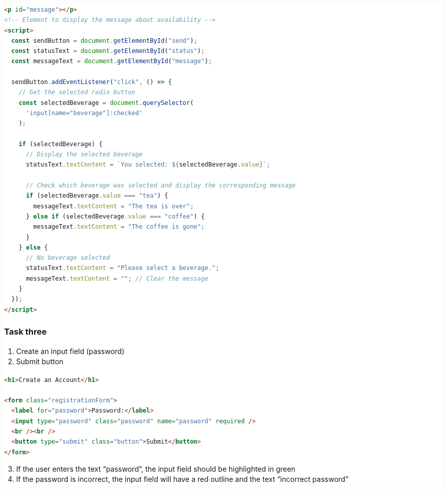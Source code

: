 ```html
<p id="message"></p>
<!-- Element to display the message about availability -->
<script>
  const sendButton = document.getElementById("send");
  const statusText = document.getElementById("status");
  const messageText = document.getElementById("message");

  sendButton.addEventListener("click", () => {
    // Get the selected radio button
    const selectedBeverage = document.querySelector(
      'input[name="beverage"]:checked'
    );

    if (selectedBeverage) {
      // Display the selected beverage
      statusText.textContent = `You selected: ${selectedBeverage.value}`;

      // Check which beverage was selected and display the corresponding message
      if (selectedBeverage.value === "tea") {
        messageText.textContent = "The tea is over";
      } else if (selectedBeverage.value === "coffee") {
        messageText.textContent = "The coffee is gone";
      }
    } else {
      // No beverage selected
      statusText.textContent = "Please select a beverage.";
      messageText.textContent = ""; // Clear the message
    }
  });
</script>
```

### Task three

1. Create an input field (password)
2. Submit button

```html
<h1>Create an Account</h1>

<form class="registrationForm">
  <label for="password">Password:</label>
  <input type="password" class="password" name="password" required />
  <br /><br />
  <button type="submit" class="button">Submit</button>
</form>
```

3. If the user enters the text “password”, the input field should be highlighted in green
4. If the password is incorrect, the input field will have a red outline and the text “incorrect password”
